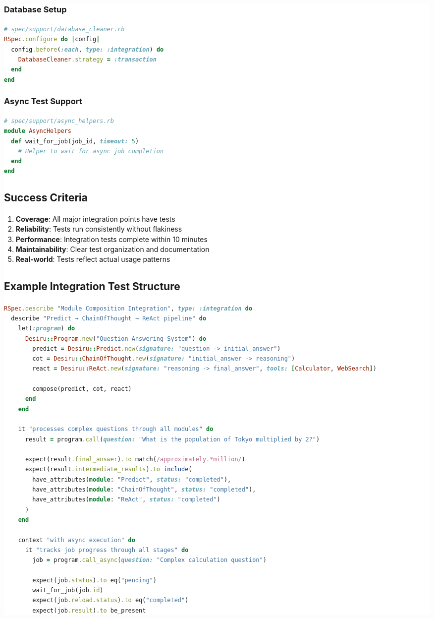 ### Database Setup
```ruby
# spec/support/database_cleaner.rb
RSpec.configure do |config|
  config.before(:each, type: :integration) do
    DatabaseCleaner.strategy = :transaction
  end
end
```

### Async Test Support
```ruby
# spec/support/async_helpers.rb
module AsyncHelpers
  def wait_for_job(job_id, timeout: 5)
    # Helper to wait for async job completion
  end
end
```

## Success Criteria

1. **Coverage**: All major integration points have tests
2. **Reliability**: Tests run consistently without flakiness
3. **Performance**: Integration tests complete within 10 minutes
4. **Maintainability**: Clear test organization and documentation
5. **Real-world**: Tests reflect actual usage patterns

## Example Integration Test Structure

```ruby
RSpec.describe "Module Composition Integration", type: :integration do
  describe "Predict → ChainOfThought → ReAct pipeline" do
    let(:program) do
      Desiru::Program.new("Question Answering System") do
        predict = Desiru::Predict.new(signature: "question -> initial_answer")
        cot = Desiru::ChainOfThought.new(signature: "initial_answer -> reasoning")
        react = Desiru::ReAct.new(signature: "reasoning -> final_answer", tools: [Calculator, WebSearch])
        
        compose(predict, cot, react)
      end
    end

    it "processes complex questions through all modules" do
      result = program.call(question: "What is the population of Tokyo multiplied by 2?")
      
      expect(result.final_answer).to match(/approximately.*million/)
      expect(result.intermediate_results).to include(
        have_attributes(module: "Predict", status: "completed"),
        have_attributes(module: "ChainOfThought", status: "completed"),
        have_attributes(module: "ReAct", status: "completed")
      )
    end

    context "with async execution" do
      it "tracks job progress through all stages" do
        job = program.call_async(question: "Complex calculation question")
        
        expect(job.status).to eq("pending")
        wait_for_job(job.id)
        expect(job.reload.status).to eq("completed")
        expect(job.result).to be_present
```